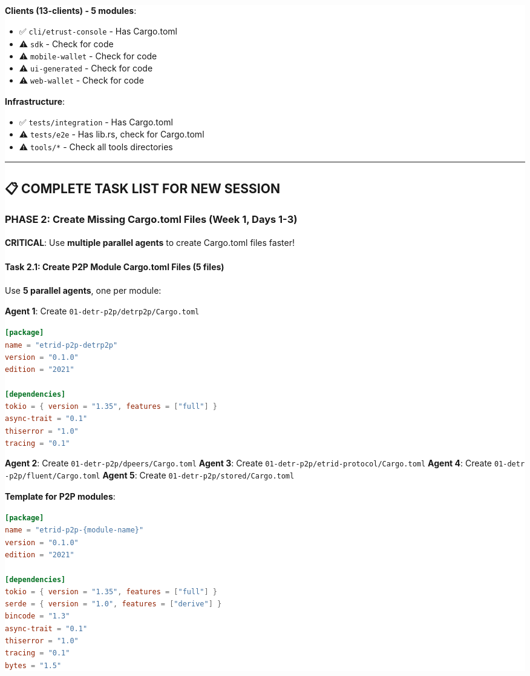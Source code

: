 **Clients (13-clients) - 5 modules**:
- ✅ `cli/etrust-console` - Has Cargo.toml
- ⚠️ `sdk` - Check for code
- ⚠️ `mobile-wallet` - Check for code
- ⚠️ `ui-generated` - Check for code
- ⚠️ `web-wallet` - Check for code

**Infrastructure**:
- ✅ `tests/integration` - Has Cargo.toml
- ⚠️ `tests/e2e` - Has lib.rs, check for Cargo.toml
- ⚠️ `tools/*` - Check all tools directories

---

## 📋 COMPLETE TASK LIST FOR NEW SESSION

### PHASE 2: Create Missing Cargo.toml Files (Week 1, Days 1-3)

**CRITICAL**: Use **multiple parallel agents** to create Cargo.toml files faster!

#### Task 2.1: Create P2P Module Cargo.toml Files (5 files)
Use **5 parallel agents**, one per module:

**Agent 1**: Create `01-detr-p2p/detrp2p/Cargo.toml`
```toml
[package]
name = "etrid-p2p-detrp2p"
version = "0.1.0"
edition = "2021"

[dependencies]
tokio = { version = "1.35", features = ["full"] }
async-trait = "0.1"
thiserror = "1.0"
tracing = "0.1"
```

**Agent 2**: Create `01-detr-p2p/dpeers/Cargo.toml`
**Agent 3**: Create `01-detr-p2p/etrid-protocol/Cargo.toml`
**Agent 4**: Create `01-detr-p2p/fluent/Cargo.toml`
**Agent 5**: Create `01-detr-p2p/stored/Cargo.toml`

**Template for P2P modules**:
```toml
[package]
name = "etrid-p2p-{module-name}"
version = "0.1.0"
edition = "2021"

[dependencies]
tokio = { version = "1.35", features = ["full"] }
serde = { version = "1.0", features = ["derive"] }
bincode = "1.3"
async-trait = "0.1"
thiserror = "1.0"
tracing = "0.1"
bytes = "1.5"
```

